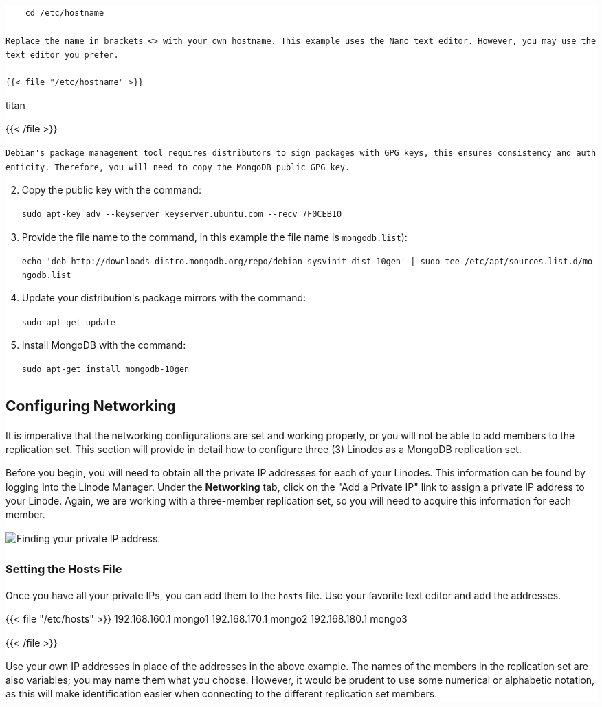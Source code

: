         cd /etc/hostname

    Replace the name in brackets <> with your own hostname. This example uses the Nano text editor. However, you may use the text editor you prefer.

    {{< file "/etc/hostname" >}}
titan

{{< /file >}}


    Debian's package management tool requires distributors to sign packages with GPG keys, this ensures consistency and authenticity. Therefore, you will need to copy the MongoDB public GPG key.

2.  Copy the public key with the command:

        sudo apt-key adv --keyserver keyserver.ubuntu.com --recv 7F0CEB10

3.  Provide the file name to the command, in this example the file name is `mongodb.list`):

        echo 'deb http://downloads-distro.mongodb.org/repo/debian-sysvinit dist 10gen' | sudo tee /etc/apt/sources.list.d/mongodb.list

4.  Update your distribution's package mirrors with the command:

        sudo apt-get update

5.  Install MongoDB with the command:

        sudo apt-get install mongodb-10gen

## Configuring Networking

It is imperative that the networking configurations are set and working properly, or you will not be able to add members to the replication set. This section will provide in detail how to configure three (3) Linodes as a MongoDB replication set.

Before you begin, you will need to obtain all the private IP addresses for each of your Linodes. This information can be found by logging into the Linode Manager. Under the **Networking** tab, click on the "Add a Private IP" link to assign a private IP address to your Linode. Again, we are working with a three-member replication set, so you will need to acquire this information for each member.

![Finding your private IP address.](1700-private_ip-v3.png)

### Setting the Hosts File

Once you have all your private IPs, you can add them to the `hosts` file. Use your favorite text editor and add the addresses.

{{< file "/etc/hosts" >}}
192.168.160.1 mongo1
192.168.170.1 mongo2
192.168.180.1 mongo3

{{< /file >}}


Use your own IP addresses in place of the addresses in the above example. The names of the members in the replication set are also variables; you may name them what you choose. However, it would be prudent to use some numerical or alphabetic notation, as this will make identification easier when connecting to the different replication set members.

